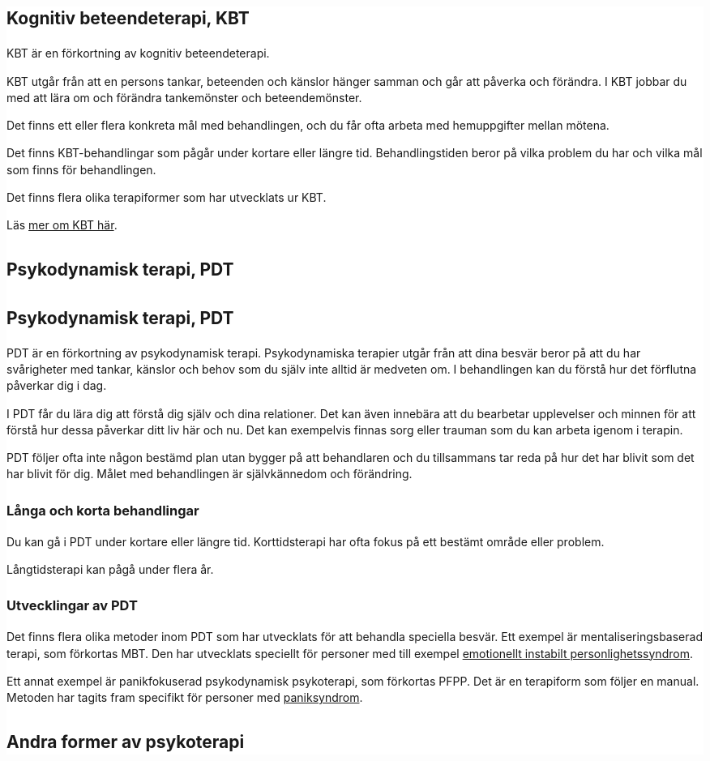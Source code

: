 Kognitiv beteendeterapi, KBT
----------------------------

KBT är en förkortning av kognitiv beteendeterapi.

KBT utgår från att en persons tankar, beteenden och känslor hänger samman och går att påverka och förändra. I KBT jobbar du med att lära om och förändra tankemönster och beteendemönster.

Det finns ett eller flera konkreta mål med behandlingen, och du får ofta arbeta med hemuppgifter mellan mötena.

Det finns KBT-behandlingar som pågår under kortare eller längre tid. Behandlingstiden beror på vilka problem du har och vilka mål som finns för behandlingen.

Det finns flera olika terapiformer som har utvecklats ur KBT.

Läs [mer om KBT här](https://www.1177.se/undersokning-behandling/behandlingar-vid-psykiska-sjukdomar-och-besvar/kognitiv-beteendeterapi-kbt/).

Psykodynamisk terapi, PDT
-------------------------

Psykodynamisk terapi, PDT
-------------------------

PDT är en förkortning av psykodynamisk terapi. Psykodynamiska terapier utgår från att dina besvär beror på att du har svårigheter med tankar, känslor och behov som du själv inte alltid är medveten om. I behandlingen kan du förstå hur det förflutna påverkar dig i dag.

I PDT får du lära dig att förstå dig själv och dina relationer. Det kan även innebära att du bearbetar upplevelser och minnen för att förstå hur dessa påverkar ditt liv här och nu. Det kan exempelvis finnas sorg eller trauman som du kan arbeta igenom i terapin.

PDT följer ofta inte någon bestämd plan utan bygger på att behandlaren och du tillsammans tar reda på hur det har blivit som det har blivit för dig. Målet med behandlingen är självkännedom och förändring.

### Långa och korta behandlingar

Du kan gå i PDT under kortare eller längre tid. Korttidsterapi har ofta fokus på ett bestämt område eller problem.

Långtidsterapi kan pågå under flera år.

### Utvecklingar av PDT

Det finns flera olika metoder inom PDT som har utvecklats för att behandla speciella besvär. Ett exempel är mentaliseringsbaserad terapi, som förkortas MBT. Den har utvecklats speciellt för personer med till exempel [emotionellt instabilt personlighetssyndrom](https://www.1177.se/sjukdomar--besvar/psykiska-sjukdomar-och-besvar/angest/emotionellt-instabilt-personlighetssyndrom--borderline-personlighetssyndrom/).

Ett annat exempel är panikfokuserad psykodynamisk psykoterapi, som förkortas PFPP. Det är en terapiform som följer en manual. Metoden har tagits fram specifikt för personer med [paniksyndrom](https://www.1177.se/sjukdomar--besvar/psykiska-sjukdomar-och-besvar/angest/paniksyndrom/).

Andra former av psykoterapi
---------------------------
